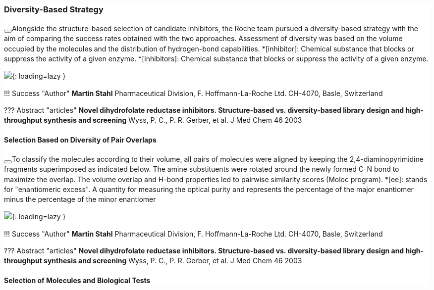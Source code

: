 ### Diversity-Based Strategy

<button  class='playb' onclick='playAudio(this)' data-mp3-name='library-design-case-studies/diversity-based-strategy-ed2e8a85'><i class='fa fa-play' aria-hidden='true'></i></button>Alongside the structure-based selection of candidate inhibitors, the Roche team pursued a diversity-based strategy with the aim of comparing the success rates obtained with the two approaches. Assessment of  diversity was based on the volume occupied by the molecules and the distribution of hydrogen-bond capabilities.
*[inhibitor]: Chemical substance that blocks or suppress the activity of a given enzyme.
*[inhibitors]: Chemical substance that blocks or suppress the activity of a given enzyme.


![](https://media.drugdesign.org/course/library-design-case-studies/dhfr_div_b4.png){: loading=lazy }

!!! Success "Author"
    **Martin Stahl** 
    Pharmaceutical Division, F. Hoffmann-La-Roche Ltd. CH-4070, Basle, Switzerland 
     
    

??? Abstract "articles"
    **Novel dihydrofolate reductase inhibitors. Structure-based vs. diversity-based library design and high-throughput synthesis and screening** 
    Wyss, P. C., P. R. Gerber, et al. 
    J Med Chem 
    46 2003 
         
    
#### Selection Based on Diversity of Pair Overlaps

<button  class='playb' onclick='playAudio(this)' data-mp3-name='library-design-case-studies/selection-based-on-diversity-pair-overlaps-af457898'><i class='fa fa-play' aria-hidden='true'></i></button>To classify the molecules according to their volume, all pairs of molecules were aligned by keeping the 2,4-diaminopyrimidine fragments superimposed as indicated below. The amine substituents were rotated around the newly formed C-N bond to maximize the overlap. The volume overlap and H-bond properties led to pairwise similarity scores (Moloc program).
*[ee]: stands for "enantiomeric excess". A quantity for measuring the optical purity and represents the percentage of the major enantiomer minus the percentage of the minor enantiomer


![](https://media.drugdesign.org/course/library-design-case-studies/dhfr_diversity_pairs.png){: loading=lazy }

!!! Success "Author"
    **Martin Stahl** 
    Pharmaceutical Division, F. Hoffmann-La-Roche Ltd. CH-4070, Basle, Switzerland 
     
    

??? Abstract "articles"
    **Novel dihydrofolate reductase inhibitors. Structure-based vs. diversity-based library design and high-throughput synthesis and screening** 
    Wyss, P. C., P. R. Gerber, et al. 
    J Med Chem 
    46 2003 
           
    
#### Selection of Molecules and Biological Tests
